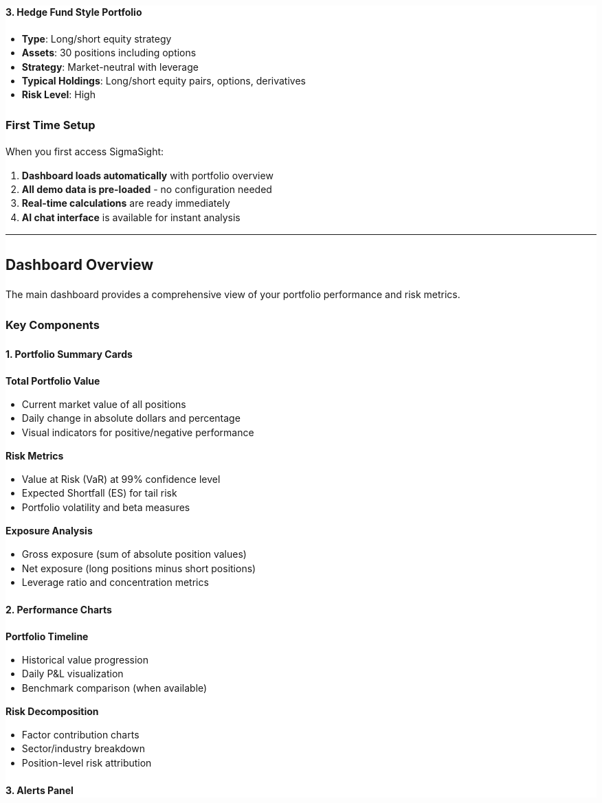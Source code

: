 #### 3. Hedge Fund Style Portfolio
- **Type**: Long/short equity strategy
- **Assets**: 30 positions including options
- **Strategy**: Market-neutral with leverage
- **Typical Holdings**: Long/short equity pairs, options, derivatives
- **Risk Level**: High

### First Time Setup

When you first access SigmaSight:

1. **Dashboard loads automatically** with portfolio overview
2. **All demo data is pre-loaded** - no configuration needed
3. **Real-time calculations** are ready immediately
4. **AI chat interface** is available for instant analysis

---

## Dashboard Overview

The main dashboard provides a comprehensive view of your portfolio performance and risk metrics.

### Key Components

#### 1. Portfolio Summary Cards

**Total Portfolio Value**
- Current market value of all positions
- Daily change in absolute dollars and percentage
- Visual indicators for positive/negative performance

**Risk Metrics**
- Value at Risk (VaR) at 99% confidence level
- Expected Shortfall (ES) for tail risk
- Portfolio volatility and beta measures

**Exposure Analysis**
- Gross exposure (sum of absolute position values)
- Net exposure (long positions minus short positions)
- Leverage ratio and concentration metrics

#### 2. Performance Charts

**Portfolio Timeline**
- Historical value progression
- Daily P&L visualization
- Benchmark comparison (when available)

**Risk Decomposition**
- Factor contribution charts
- Sector/industry breakdown
- Position-level risk attribution

#### 3. Alerts Panel
